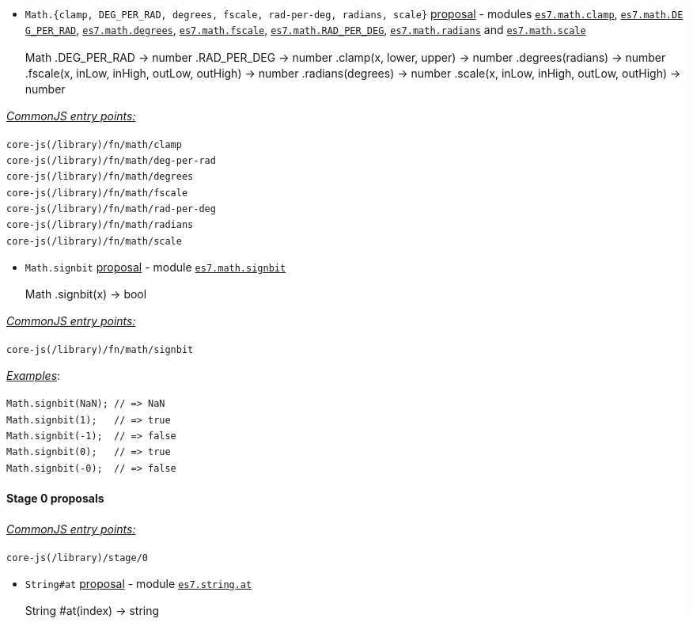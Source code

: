 -   `Math.{clamp, DEG_PER_RAD, degrees, fscale, rad-per-deg, radians, scale}` [proposal](https://github.com/rwaldron/proposal-math-extensions) - modules [`es7.math.clamp`](https://github.com/zloirock/core-js/blob/v2.6.12/modules/es7.math.clamp.js), [`es7.math.DEG_PER_RAD`](https://github.com/zloirock/core-js/blob/v2.6.12/modules/es7.math.DEG_PER_RAD.js), [`es7.math.degrees`](https://github.com/zloirock/core-js/blob/v2.6.12/modules/es7.math.degrees.js), [`es7.math.fscale`](https://github.com/zloirock/core-js/blob/v2.6.12/modules/es7.math.fscale.js), [`es7.math.RAD_PER_DEG`](https://github.com/zloirock/core-js/blob/v2.6.12/modules/es7.math.RAD_PER_DEG.js), [`es7.math.radians`](https://github.com/zloirock/core-js/blob/v2.6.12/modules/es7.math.radians.js) and [`es7.math.scale`](https://github.com/zloirock/core-js/blob/v2.6.12/modules/es7.math.scale.js)

    Math
      .DEG_PER_RAD -> number
      .RAD_PER_DEG -> number
      .clamp(x, lower, upper) -> number
      .degrees(radians) -> number
      .fscale(x, inLow, inHigh, outLow, outHigh) -> number
      .radians(degrees) -> number
      .scale(x, inLow, inHigh, outLow, outHigh) -> number

[*CommonJS entry points:*](#commonjs)

    core-js(/library)/fn/math/clamp
    core-js(/library)/fn/math/deg-per-rad
    core-js(/library)/fn/math/degrees
    core-js(/library)/fn/math/fscale
    core-js(/library)/fn/math/rad-per-deg
    core-js(/library)/fn/math/radians
    core-js(/library)/fn/math/scale

-   `Math.signbit` [proposal](http://jfbastien.github.io/papers/Math.signbit.html) - module [`es7.math.signbit`](https://github.com/zloirock/core-js/blob/v2.6.12/modules/es7.math.signbit.js)

    Math
      .signbit(x) -> bool

[*CommonJS entry points:*](#commonjs)

    core-js(/library)/fn/math/signbit

[*Examples*](http://es6.zloirock.ru/):

    Math.signbit(NaN); // => NaN
    Math.signbit(1);   // => true
    Math.signbit(-1);  // => false
    Math.signbit(0);   // => true
    Math.signbit(-0);  // => false

#### Stage 0 proposals

[*CommonJS entry points:*](#commonjs)

    core-js(/library)/stage/0

-   `String#at` [proposal](https://github.com/mathiasbynens/String.prototype.at) - module [`es7.string.at`](https://github.com/zloirock/core-js/blob/v2.6.12/modules/es7.string.at.js)

    String
      #at(index) -> string
